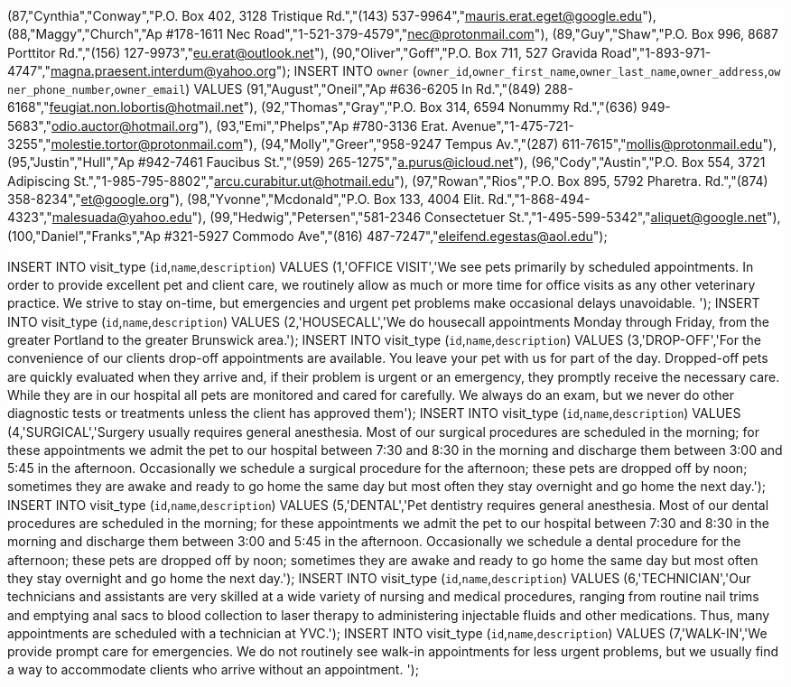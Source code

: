   (87,"Cynthia","Conway","P.O. Box 402, 3128 Tristique Rd.","(143) 537-9964","mauris.erat.eget@google.edu"),
  (88,"Maggy","Church","Ap #178-1611 Nec Road","1-521-379-4579","nec@protonmail.com"),
  (89,"Guy","Shaw","P.O. Box 996, 8687 Porttitor Rd.","(156) 127-9973","eu.erat@outlook.net"),
  (90,"Oliver","Goff","P.O. Box 711, 527 Gravida Road","1-893-971-4747","magna.praesent.interdum@yahoo.org");
INSERT INTO `owner` (`owner_id`,`owner_first_name`,`owner_last_name`,`owner_address`,`owner_phone_number`,`owner_email`)
VALUES
  (91,"August","Oneil","Ap #636-6205 In Rd.","(849) 288-6168","feugiat.non.lobortis@hotmail.net"),
  (92,"Thomas","Gray","P.O. Box 314, 6594 Nonummy Rd.","(636) 949-5683","odio.auctor@hotmail.org"),
  (93,"Emi","Phelps","Ap #780-3136 Erat. Avenue","1-475-721-3255","molestie.tortor@protonmail.com"),
  (94,"Molly","Greer","958-9247 Tempus Av.","(287) 611-7615","mollis@protonmail.edu"),
  (95,"Justin","Hull","Ap #942-7461 Faucibus St.","(959) 265-1275","a.purus@icloud.net"),
  (96,"Cody","Austin","P.O. Box 554, 3721 Adipiscing St.","1-985-795-8802","arcu.curabitur.ut@hotmail.edu"),
  (97,"Rowan","Rios","P.O. Box 895, 5792 Pharetra. Rd.","(874) 358-8234","et@google.org"),
  (98,"Yvonne","Mcdonald","P.O. Box 133, 4004 Elit. Rd.","1-868-494-4323","malesuada@yahoo.edu"),
  (99,"Hedwig","Petersen","581-2346 Consectetuer St.","1-495-599-5342","aliquet@google.net"),
  (100,"Daniel","Franks","Ap #321-5927 Commodo Ave","(816) 487-7247","eleifend.egestas@aol.edu");
  
  
  
  
 
INSERT INTO visit_type (`id`,`name`,`description`) VALUES (1,'OFFICE VISIT','We see pets primarily by scheduled appointments. In order to provide excellent pet and client care, we routinely allow as much or more time for office visits as any other veterinary practice. We strive to stay on-time, but emergencies and urgent pet problems make occasional delays unavoidable. ');
INSERT INTO visit_type (`id`,`name`,`description`) VALUES (2,'HOUSECALL','We do housecall appointments Monday through Friday, from the greater Portland to the greater Brunswick area.');
INSERT INTO visit_type (`id`,`name`,`description`) VALUES (3,'DROP-OFF','For the convenience of our clients drop-off appointments are available. You leave your pet with us for part of the day. Dropped-off pets are quickly evaluated when they arrive and, if their problem is urgent or an emergency, they promptly receive the necessary care. While they are in our hospital all pets are monitored and cared for carefully. We always do an exam, but we never do other diagnostic tests or treatments unless the client has approved them');
INSERT INTO visit_type (`id`,`name`,`description`) VALUES (4,'SURGICAL','Surgery usually requires general anesthesia. Most of our surgical procedures are scheduled in the morning; for these appointments we admit the pet to our hospital between 7:30 and 8:30 in the morning and discharge them between 3:00 and 5:45 in the afternoon. Occasionally we schedule a surgical procedure for the afternoon; these pets are dropped off by noon; sometimes they are awake and ready to go home the same day but most often they stay overnight and go home the next day.');
INSERT INTO visit_type (`id`,`name`,`description`) VALUES (5,'DENTAL','Pet dentistry requires general anesthesia. Most of our dental procedures are scheduled in the morning; for these appointments we admit the pet to our hospital between 7:30 and 8:30 in the morning and discharge them between 3:00 and 5:45 in the afternoon. Occasionally we schedule a dental procedure for the afternoon; these pets are dropped off by noon; sometimes they are awake and ready to go home the same day but most often they stay overnight and go home the next day.');
INSERT INTO visit_type (`id`,`name`,`description`) VALUES (6,'TECHNICIAN','Our technicians and assistants are very skilled at a wide variety of nursing and medical procedures, ranging from routine nail trims and emptying anal sacs to blood collection to laser therapy to administering injectable fluids and other medications. Thus, many appointments are scheduled with a technician at YVC.');
INSERT INTO visit_type (`id`,`name`,`description`) VALUES (7,'WALK-IN','We provide prompt care for emergencies. We do not routinely see walk-in appointments for less urgent problems, but we usually find a way to accommodate clients who arrive without an appointment. ');
